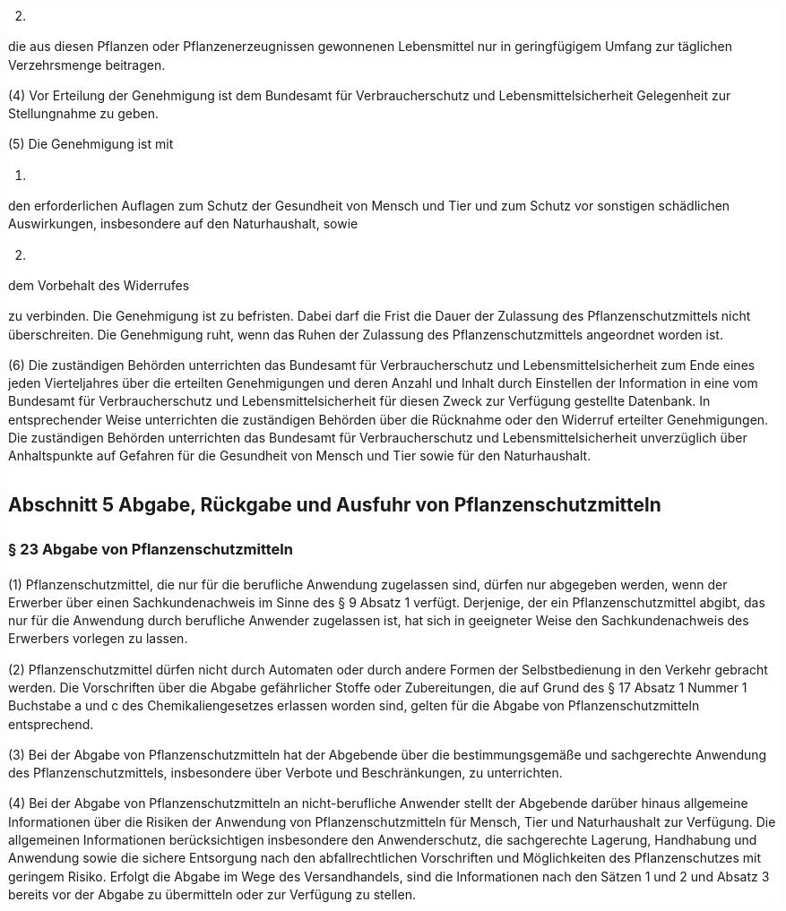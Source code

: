 2.  
die aus diesen Pflanzen oder Pflanzenerzeugnissen gewonnenen Lebensmittel nur in geringfügigem Umfang zur täglichen Verzehrsmenge beitragen.

(4) Vor Erteilung der Genehmigung ist dem Bundesamt für Verbraucherschutz und Lebensmittelsicherheit Gelegenheit zur Stellungnahme zu geben.

(5) Die Genehmigung ist mit

1.  
den erforderlichen Auflagen zum Schutz der Gesundheit von Mensch und Tier und zum Schutz vor sonstigen schädlichen Auswirkungen, insbesondere auf den Naturhaushalt, sowie

2.  
dem Vorbehalt des Widerrufes

zu verbinden. Die Genehmigung ist zu befristen. Dabei darf die Frist die Dauer der Zulassung des Pflanzenschutzmittels nicht überschreiten. Die Genehmigung ruht, wenn das Ruhen der Zulassung des Pflanzenschutzmittels angeordnet worden ist.

(6) Die zuständigen Behörden unterrichten das Bundesamt für Verbraucherschutz und Lebensmittelsicherheit zum Ende eines jeden Vierteljahres über die erteilten Genehmigungen und deren Anzahl und Inhalt durch Einstellen der Information in eine vom Bundesamt für Verbraucherschutz und Lebensmittelsicherheit für diesen Zweck zur Verfügung gestellte Datenbank. In entsprechender Weise unterrichten die zuständigen Behörden über die Rücknahme oder den Widerruf erteilter Genehmigungen. Die zuständigen Behörden unterrichten das Bundesamt für Verbraucherschutz und Lebensmittelsicherheit unverzüglich über Anhaltspunkte auf Gefahren für die Gesundheit von Mensch und Tier sowie für den Naturhaushalt.

Abschnitt 5 Abgabe, Rückgabe und Ausfuhr von Pflanzenschutzmitteln
------------------------------------------------------------------

### 

### § 23 Abgabe von Pflanzenschutzmitteln

(1) Pflanzenschutzmittel, die nur für die berufliche Anwendung zugelassen sind, dürfen nur abgegeben werden, wenn der Erwerber über einen Sachkundenachweis im Sinne des § 9 Absatz 1 verfügt. Derjenige, der ein Pflanzenschutzmittel abgibt, das nur für die Anwendung durch berufliche Anwender zugelassen ist, hat sich in geeigneter Weise den Sachkundenachweis des Erwerbers vorlegen zu lassen.

(2) Pflanzenschutzmittel dürfen nicht durch Automaten oder durch andere Formen der Selbstbedienung in den Verkehr gebracht werden. Die Vorschriften über die Abgabe gefährlicher Stoffe oder Zubereitungen, die auf Grund des § 17 Absatz 1 Nummer 1 Buchstabe a und c des Chemikaliengesetzes erlassen worden sind, gelten für die Abgabe von Pflanzenschutzmitteln entsprechend.

(3) Bei der Abgabe von Pflanzenschutzmitteln hat der Abgebende über die bestimmungsgemäße und sachgerechte Anwendung des Pflanzenschutzmittels, insbesondere über Verbote und Beschränkungen, zu unterrichten.

(4) Bei der Abgabe von Pflanzenschutzmitteln an nicht-berufliche Anwender stellt der Abgebende darüber hinaus allgemeine Informationen über die Risiken der Anwendung von Pflanzenschutzmitteln für Mensch, Tier und Naturhaushalt zur Verfügung. Die allgemeinen Informationen berücksichtigen insbesondere den Anwenderschutz, die sachgerechte Lagerung, Handhabung und Anwendung sowie die sichere Entsorgung nach den abfallrechtlichen Vorschriften und Möglichkeiten des Pflanzenschutzes mit geringem Risiko. Erfolgt die Abgabe im Wege des Versandhandels, sind die Informationen nach den Sätzen 1 und 2 und Absatz 3 bereits vor der Abgabe zu übermitteln oder zur Verfügung zu stellen.
